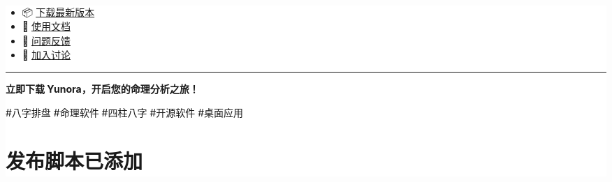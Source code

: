 - 📦 [下载最新版本](https://github.com/zhengpengxinpro/Yunora/releases/latest)
- 📖 [使用文档](./docs/guide.md)
- 🐛 [问题反馈](https://github.com/zhengpengxinpro/Yunora/issues)
- 💬 [加入讨论](https://github.com/zhengpengxinpro/Yunora/discussions)

---

**立即下载 Yunora，开启您的命理分析之旅！**

#八字排盘 #命理软件 #四柱八字 #开源软件 #桌面应用
# 发布脚本已添加
